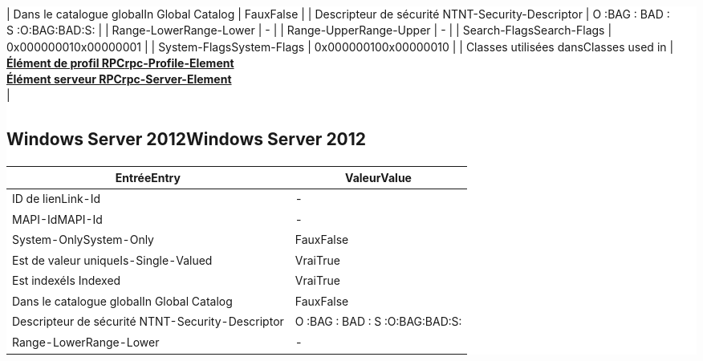 | <span data-ttu-id="6ed27-236">Dans le catalogue global</span><span class="sxs-lookup"><span data-stu-id="6ed27-236">In Global Catalog</span></span>      | <span data-ttu-id="6ed27-237">Faux</span><span class="sxs-lookup"><span data-stu-id="6ed27-237">False</span></span>                                                                                                                     |
| <span data-ttu-id="6ed27-238">Descripteur de sécurité NT</span><span class="sxs-lookup"><span data-stu-id="6ed27-238">NT-Security-Descriptor</span></span> | <span data-ttu-id="6ed27-239">O :BAG : BAD : S :</span><span class="sxs-lookup"><span data-stu-id="6ed27-239">O:BAG:BAD:S:</span></span>                                                                                                              |
| <span data-ttu-id="6ed27-240">Range-Lower</span><span class="sxs-lookup"><span data-stu-id="6ed27-240">Range-Lower</span></span>            | \-                                                                                                                        |
| <span data-ttu-id="6ed27-241">Range-Upper</span><span class="sxs-lookup"><span data-stu-id="6ed27-241">Range-Upper</span></span>            | \-                                                                                                                        |
| <span data-ttu-id="6ed27-242">Search-Flags</span><span class="sxs-lookup"><span data-stu-id="6ed27-242">Search-Flags</span></span>           | <span data-ttu-id="6ed27-243">0x00000001</span><span class="sxs-lookup"><span data-stu-id="6ed27-243">0x00000001</span></span>                                                                                                                |
| <span data-ttu-id="6ed27-244">System-Flags</span><span class="sxs-lookup"><span data-stu-id="6ed27-244">System-Flags</span></span>           | <span data-ttu-id="6ed27-245">0x00000010</span><span class="sxs-lookup"><span data-stu-id="6ed27-245">0x00000010</span></span>                                                                                                                |
| <span data-ttu-id="6ed27-246">Classes utilisées dans</span><span class="sxs-lookup"><span data-stu-id="6ed27-246">Classes used in</span></span>        | [<span data-ttu-id="6ed27-247">**Élément de profil RPC**</span><span class="sxs-lookup"><span data-stu-id="6ed27-247">**rpc-Profile-Element**</span></span>](c-rpcprofileelement.md)<br/> [<span data-ttu-id="6ed27-248">**Élément serveur RPC**</span><span class="sxs-lookup"><span data-stu-id="6ed27-248">**rpc-Server-Element**</span></span>](c-rpcserverelement.md)<br/> |



## <a name="windows-server-2012"></a><span data-ttu-id="6ed27-249">Windows Server 2012</span><span class="sxs-lookup"><span data-stu-id="6ed27-249">Windows Server 2012</span></span>



| <span data-ttu-id="6ed27-250">Entrée</span><span class="sxs-lookup"><span data-stu-id="6ed27-250">Entry</span></span> | <span data-ttu-id="6ed27-251">Valeur</span><span class="sxs-lookup"><span data-stu-id="6ed27-251">Value</span></span> |
|------------------------|---------------------------------------------------------------------------------------------------------------------------|
| <span data-ttu-id="6ed27-252">ID de lien</span><span class="sxs-lookup"><span data-stu-id="6ed27-252">Link-Id</span></span>                | \-                                                                                                                        |
| <span data-ttu-id="6ed27-253">MAPI-Id</span><span class="sxs-lookup"><span data-stu-id="6ed27-253">MAPI-Id</span></span>                | \-                                                                                                                        |
| <span data-ttu-id="6ed27-254">System-Only</span><span class="sxs-lookup"><span data-stu-id="6ed27-254">System-Only</span></span>            | <span data-ttu-id="6ed27-255">Faux</span><span class="sxs-lookup"><span data-stu-id="6ed27-255">False</span></span>                                                                                                                     |
| <span data-ttu-id="6ed27-256">Est de valeur unique</span><span class="sxs-lookup"><span data-stu-id="6ed27-256">Is-Single-Valued</span></span>       | <span data-ttu-id="6ed27-257">Vrai</span><span class="sxs-lookup"><span data-stu-id="6ed27-257">True</span></span>                                                                                                                      |
| <span data-ttu-id="6ed27-258">Est indexé</span><span class="sxs-lookup"><span data-stu-id="6ed27-258">Is Indexed</span></span>             | <span data-ttu-id="6ed27-259">Vrai</span><span class="sxs-lookup"><span data-stu-id="6ed27-259">True</span></span>                                                                                                                      |
| <span data-ttu-id="6ed27-260">Dans le catalogue global</span><span class="sxs-lookup"><span data-stu-id="6ed27-260">In Global Catalog</span></span>      | <span data-ttu-id="6ed27-261">Faux</span><span class="sxs-lookup"><span data-stu-id="6ed27-261">False</span></span>                                                                                                                     |
| <span data-ttu-id="6ed27-262">Descripteur de sécurité NT</span><span class="sxs-lookup"><span data-stu-id="6ed27-262">NT-Security-Descriptor</span></span> | <span data-ttu-id="6ed27-263">O :BAG : BAD : S :</span><span class="sxs-lookup"><span data-stu-id="6ed27-263">O:BAG:BAD:S:</span></span>                                                                                                              |
| <span data-ttu-id="6ed27-264">Range-Lower</span><span class="sxs-lookup"><span data-stu-id="6ed27-264">Range-Lower</span></span>            | \-                                                                                                                        |